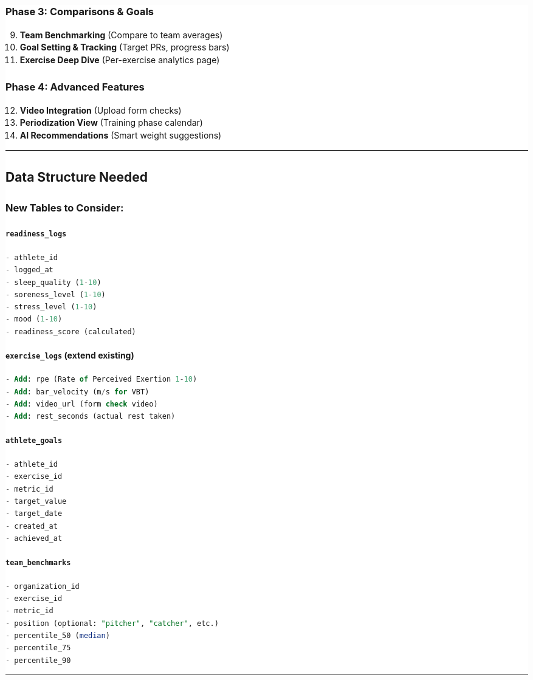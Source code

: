 ### Phase 3: Comparisons & Goals
9. **Team Benchmarking** (Compare to team averages)
10. **Goal Setting & Tracking** (Target PRs, progress bars)
11. **Exercise Deep Dive** (Per-exercise analytics page)

### Phase 4: Advanced Features
12. **Video Integration** (Upload form checks)
13. **Periodization View** (Training phase calendar)
14. **AI Recommendations** (Smart weight suggestions)

---

## Data Structure Needed

### New Tables to Consider:

#### `readiness_logs`
```sql
- athlete_id
- logged_at
- sleep_quality (1-10)
- soreness_level (1-10)
- stress_level (1-10)
- mood (1-10)
- readiness_score (calculated)
```

#### `exercise_logs` (extend existing)
```sql
- Add: rpe (Rate of Perceived Exertion 1-10)
- Add: bar_velocity (m/s for VBT)
- Add: video_url (form check video)
- Add: rest_seconds (actual rest taken)
```

#### `athlete_goals`
```sql
- athlete_id
- exercise_id
- metric_id
- target_value
- target_date
- created_at
- achieved_at
```

#### `team_benchmarks`
```sql
- organization_id
- exercise_id
- metric_id
- position (optional: "pitcher", "catcher", etc.)
- percentile_50 (median)
- percentile_75
- percentile_90
```

---